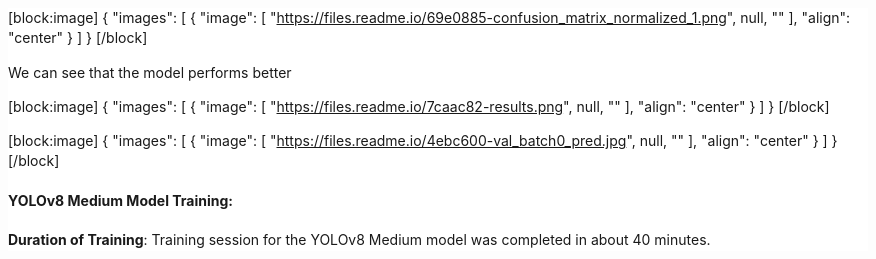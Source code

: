 [block:image]
{
  "images": [
    {
      "image": [
        "https://files.readme.io/69e0885-confusion_matrix_normalized_1.png",
        null,
        ""
      ],
      "align": "center"
    }
  ]
}
[/block]


We can see that the model performs better

[block:image]
{
  "images": [
    {
      "image": [
        "https://files.readme.io/7caac82-results.png",
        null,
        ""
      ],
      "align": "center"
    }
  ]
}
[/block]


[block:image]
{
  "images": [
    {
      "image": [
        "https://files.readme.io/4ebc600-val_batch0_pred.jpg",
        null,
        ""
      ],
      "align": "center"
    }
  ]
}
[/block]


#### YOLOv8 Medium Model Training:

**Duration of Training**: Training session for the YOLOv8 Medium model was completed in about 40 minutes.
